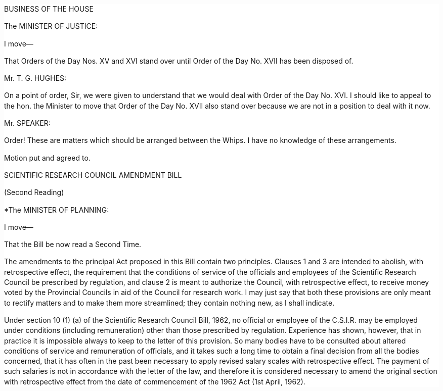<heading>BUSINESS OF THE HOUSE</heading>

<speech by="#minister_of_justice">

<from>The <person refersTo="hansard_za">MINISTER OF JUSTICE</person>:</from>

<p>I move&#x2014;</p>

<block name="quote">That Orders of the Day Nos. XV and XVI stand over until Order of the Day No. XVII has been disposed of.</block>

</speech>

<speech by="#hughes">

<from>Mr. <person refersTo="hansard_za">T. G. HUGHES</person>:</from>

<p>On a point of order, Sir, we were given to understand that we would deal with Order of the Day No. XVI. I should like to appeal to the hon. the Minister to move that Order of the Day No. XVII also stand over because we are not in a position to deal with it now.</p>

</speech>

<speech by="#speaker">

<from>Mr. <person refersTo="hansard_za">SPEAKER</person>:</from>

<p>Order! These are matters which should be arranged between the Whips. I have no knowledge of these arrangements.</p>

<p>Motion put and agreed to.</p>

</speech>

</debateSection>

<debateSection name="#scientific_research_council_amendment_bill">

<heading>SCIENTIFIC RESEARCH COUNCIL AMENDMENT BILL</heading>

<heading>(Second Reading)</heading>

<speech by="#minister_of_planning">

<from>*The <person refersTo="hansard_za">MINISTER OF PLANNING</person>:</from>

<p>I move&#x2014;</p>

<block name="quote">That the Bill be now read a Second Time.</block>

<p>The amendments to the principal Act proposed in this Bill contain two principles. Clauses 1 and 3 are intended to abolish, with retrospective effect, the requirement that the conditions of service of the officials and employees of the Scientific Research Council be prescribed by regulation, and clause 2 is meant to authorize the Council, with retrospective effect, to receive money voted by the Provincial Councils in aid of the Council for research work. I may just say that both these provisions are only meant to rectify matters and to make them more streamlined; they contain nothing new, as I shall indicate.</p>

<p>Under section 10 (1) (a) of the Scientific Research Council Bill, 1962, no official or employee of the C.S.I.R. may be employed under conditions (including remuneration) other than those prescribed by regulation. Experience has shown, however, that in practice it is impossible always to keep to the letter of this provision. So many bodies have to be consulted about altered conditions of service and remuneration of officials, and it takes such a long time to obtain a final decision from all the bodies concerned, that it has often in the past been necessary to apply revised salary scales with retrospective effect. The payment of such salaries is not in accordance with the letter of the law, and therefore it is considered necessary to amend the original section with retrospective effect from the date of commencement of the 1962 Act (1st April, 1962).</p>
